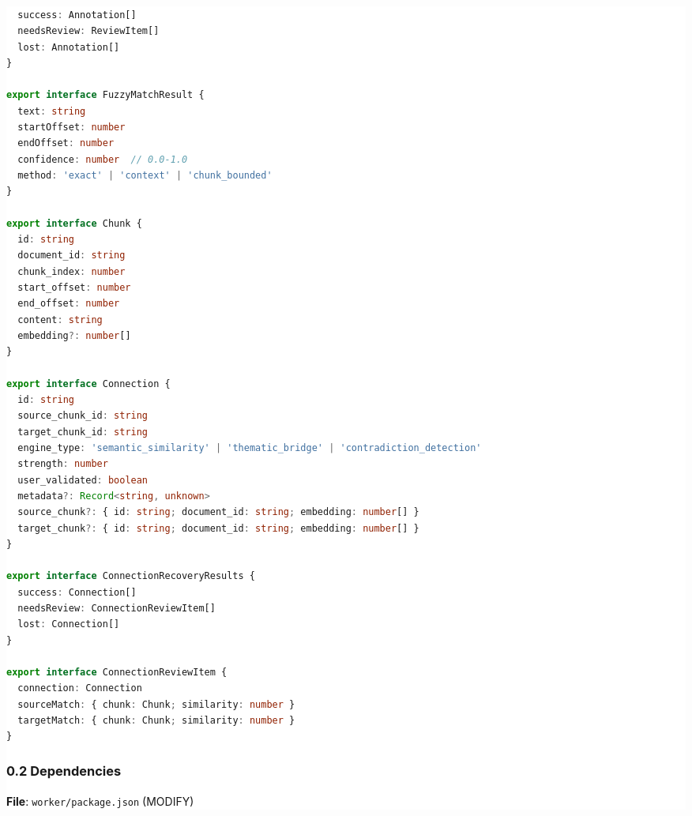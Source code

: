 ```typescript
  success: Annotation[]
  needsReview: ReviewItem[]
  lost: Annotation[]
}

export interface FuzzyMatchResult {
  text: string
  startOffset: number
  endOffset: number
  confidence: number  // 0.0-1.0
  method: 'exact' | 'context' | 'chunk_bounded'
}

export interface Chunk {
  id: string
  document_id: string
  chunk_index: number
  start_offset: number
  end_offset: number
  content: string
  embedding?: number[]
}

export interface Connection {
  id: string
  source_chunk_id: string
  target_chunk_id: string
  engine_type: 'semantic_similarity' | 'thematic_bridge' | 'contradiction_detection'
  strength: number
  user_validated: boolean
  metadata?: Record<string, unknown>
  source_chunk?: { id: string; document_id: string; embedding: number[] }
  target_chunk?: { id: string; document_id: string; embedding: number[] }
}

export interface ConnectionRecoveryResults {
  success: Connection[]
  needsReview: ConnectionReviewItem[]
  lost: Connection[]
}

export interface ConnectionReviewItem {
  connection: Connection
  sourceMatch: { chunk: Chunk; similarity: number }
  targetMatch: { chunk: Chunk; similarity: number }
}
```

### 0.2 Dependencies

**File**: `worker/package.json` (MODIFY)
